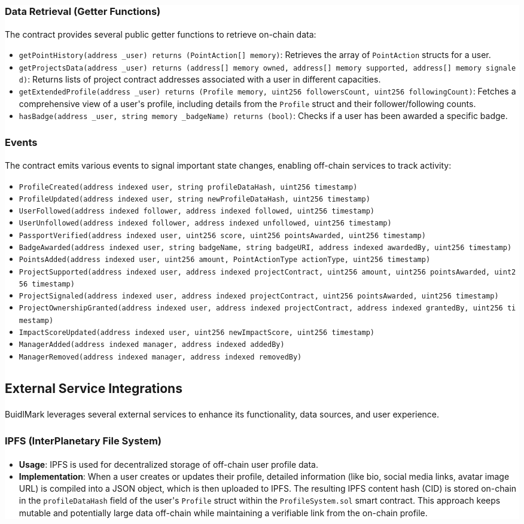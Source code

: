 ### Data Retrieval (Getter Functions)

The contract provides several public getter functions to retrieve on-chain data:

*   `getPointHistory(address _user) returns (PointAction[] memory)`: Retrieves the array of `PointAction` structs for a user.
*   `getProjectsData(address _user) returns (address[] memory owned, address[] memory supported, address[] memory signaled)`: Returns lists of project contract addresses associated with a user in different capacities.
*   `getExtendedProfile(address _user) returns (Profile memory, uint256 followersCount, uint256 followingCount)`: Fetches a comprehensive view of a user's profile, including details from the `Profile` struct and their follower/following counts.
*   `hasBadge(address _user, string memory _badgeName) returns (bool)`: Checks if a user has been awarded a specific badge.

### Events

The contract emits various events to signal important state changes, enabling off-chain services to track activity:

*   `ProfileCreated(address indexed user, string profileDataHash, uint256 timestamp)`
*   `ProfileUpdated(address indexed user, string newProfileDataHash, uint256 timestamp)`
*   `UserFollowed(address indexed follower, address indexed followed, uint256 timestamp)`
*   `UserUnfollowed(address indexed follower, address indexed unfollowed, uint256 timestamp)`
*   `PassportVerified(address indexed user, uint256 score, uint256 pointsAwarded, uint256 timestamp)`
*   `BadgeAwarded(address indexed user, string badgeName, string badgeURI, address indexed awardedBy, uint256 timestamp)`
*   `PointsAdded(address indexed user, uint256 amount, PointActionType actionType, uint256 timestamp)`
*   `ProjectSupported(address indexed user, address indexed projectContract, uint256 amount, uint256 pointsAwarded, uint256 timestamp)`
*   `ProjectSignaled(address indexed user, address indexed projectContract, uint256 pointsAwarded, uint256 timestamp)`
*   `ProjectOwnershipGranted(address indexed user, address indexed projectContract, address indexed grantedBy, uint256 timestamp)`
*   `ImpactScoreUpdated(address indexed user, uint256 newImpactScore, uint256 timestamp)`
*   `ManagerAdded(address indexed manager, address indexed addedBy)`
*   `ManagerRemoved(address indexed manager, address indexed removedBy)`

## External Service Integrations

BuidlMark leverages several external services to enhance its functionality, data sources, and user experience.

### IPFS (InterPlanetary File System)

*   **Usage**: IPFS is used for decentralized storage of off-chain user profile data.
*   **Implementation**: When a user creates or updates their profile, detailed information (like bio, social media links, avatar image URL) is compiled into a JSON object, which is then uploaded to IPFS. The resulting IPFS content hash (CID) is stored on-chain in the `profileDataHash` field of the user's `Profile` struct within the `ProfileSystem.sol` smart contract. This approach keeps mutable and potentially large data off-chain while maintaining a verifiable link from the on-chain profile.
